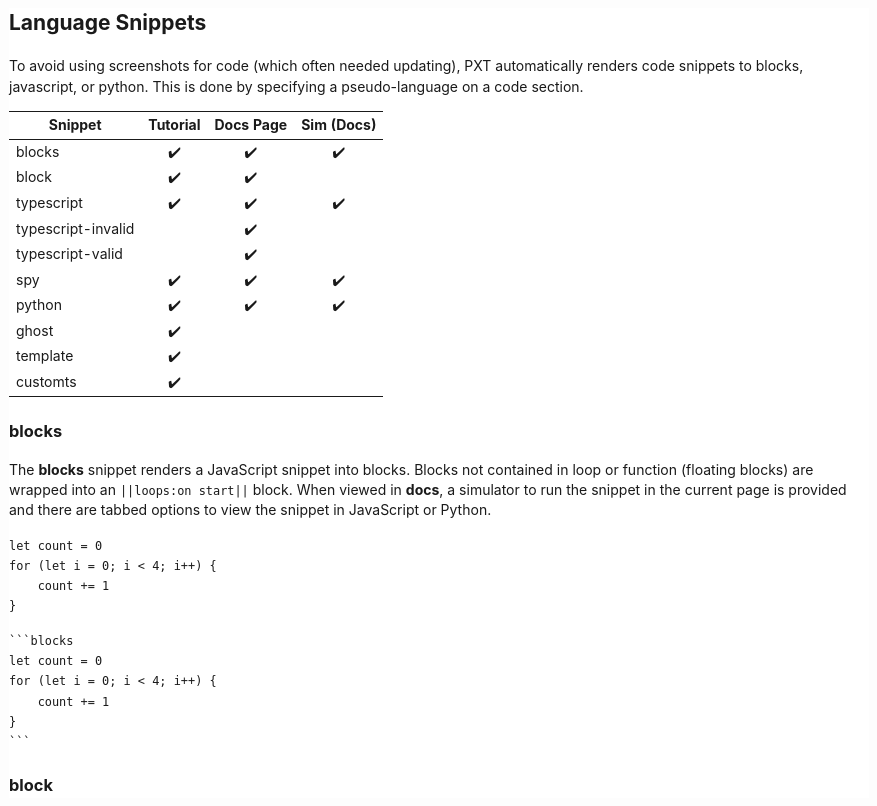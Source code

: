 ````
````

## Language Snippets

To avoid using screenshots for code (which often needed updating), PXT automatically renders code snippets to blocks,
javascript, or python. This is done by specifying a pseudo-language on a code section.

| **Snippet**            | **Tutorial** | **Docs Page** | **Sim (Docs)** |
|--------------------|:--------:|:---------:|:----------------:|
| blocks             |     ✔️    |     ✔️     |         ✔️        |
| block              |     ✔️    |     ✔️     |                  |
| typescript         |     ✔️    |     ✔️     |         ✔️        |
| typescript-invalid |          |     ✔️     |                  |
| typescript-valid   |          |     ✔️     |                  |
| spy                |     ✔️    |     ✔️     |         ✔️        |
| python             |     ✔️    |     ✔️     |         ✔️        |
| ghost              |     ✔️    |           |                  |
| template           |     ✔️    |           |                  |
| customts           |     ✔️    |           |                  ||

### blocks

The **blocks** snippet renders a JavaScript snippet into blocks. Blocks not contained in loop or function
(floating blocks) are wrapped into an ``||loops:on start||`` block. When viewed in **docs**, a simulator to
run the snippet in the current page is provided and there are tabbed options to view the snippet in JavaScript or Python.

```blocks
let count = 0
for (let i = 0; i < 4; i++) {
    count += 1
}
```

    ```blocks
    let count = 0
    for (let i = 0; i < 4; i++) {
        count += 1
    }
    ```

### block
